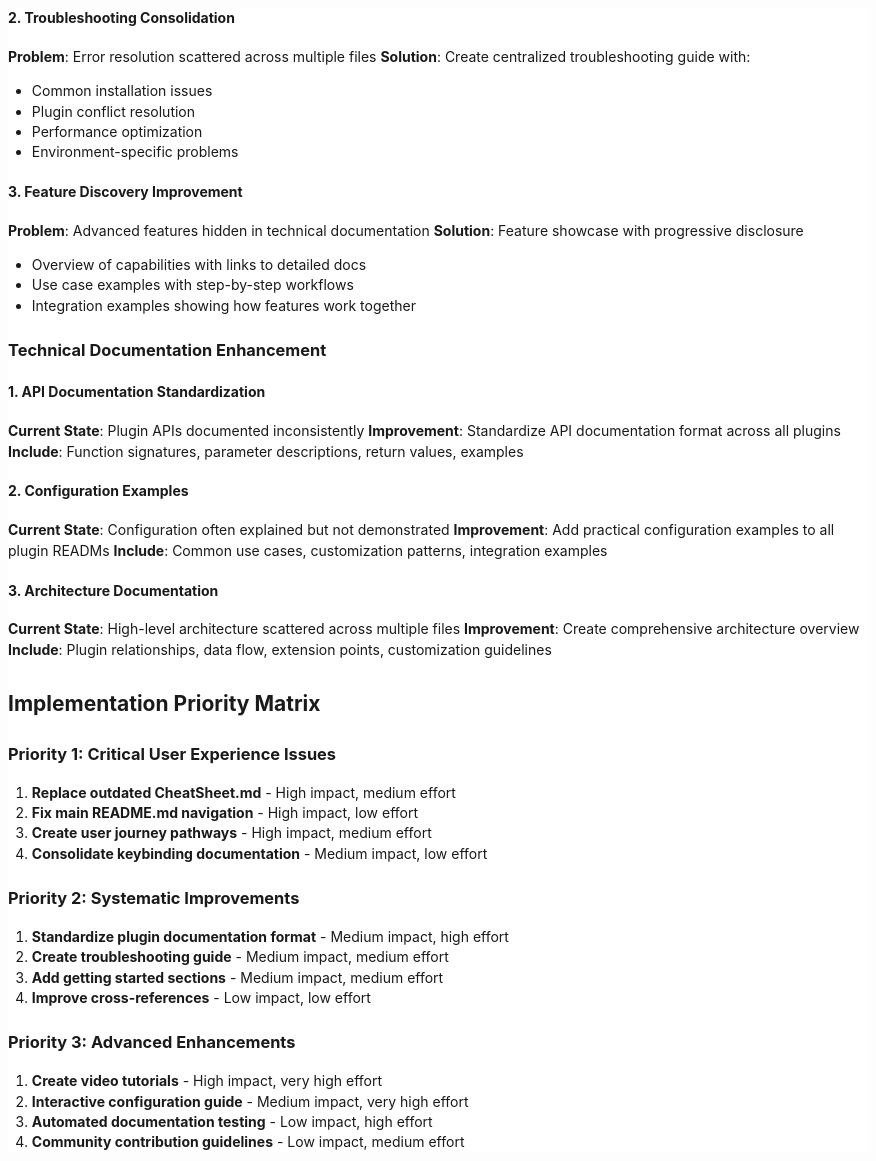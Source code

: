 #### 2. Troubleshooting Consolidation
**Problem**: Error resolution scattered across multiple files
**Solution**: Create centralized troubleshooting guide with:
- Common installation issues
- Plugin conflict resolution
- Performance optimization
- Environment-specific problems

#### 3. Feature Discovery Improvement
**Problem**: Advanced features hidden in technical documentation
**Solution**: Feature showcase with progressive disclosure
- Overview of capabilities with links to detailed docs
- Use case examples with step-by-step workflows
- Integration examples showing how features work together

### Technical Documentation Enhancement

#### 1. API Documentation Standardization
**Current State**: Plugin APIs documented inconsistently
**Improvement**: Standardize API documentation format across all plugins
**Include**: Function signatures, parameter descriptions, return values, examples

#### 2. Configuration Examples
**Current State**: Configuration often explained but not demonstrated
**Improvement**: Add practical configuration examples to all plugin READMs
**Include**: Common use cases, customization patterns, integration examples

#### 3. Architecture Documentation
**Current State**: High-level architecture scattered across multiple files
**Improvement**: Create comprehensive architecture overview
**Include**: Plugin relationships, data flow, extension points, customization guidelines

## Implementation Priority Matrix

### Priority 1: Critical User Experience Issues
1. **Replace outdated CheatSheet.md** - High impact, medium effort
2. **Fix main README.md navigation** - High impact, low effort
3. **Create user journey pathways** - High impact, medium effort
4. **Consolidate keybinding documentation** - Medium impact, low effort

### Priority 2: Systematic Improvements
1. **Standardize plugin documentation format** - Medium impact, high effort
2. **Create troubleshooting guide** - Medium impact, medium effort
3. **Add getting started sections** - Medium impact, medium effort
4. **Improve cross-references** - Low impact, low effort

### Priority 3: Advanced Enhancements
1. **Create video tutorials** - High impact, very high effort
2. **Interactive configuration guide** - Medium impact, very high effort
3. **Automated documentation testing** - Low impact, high effort
4. **Community contribution guidelines** - Low impact, medium effort
